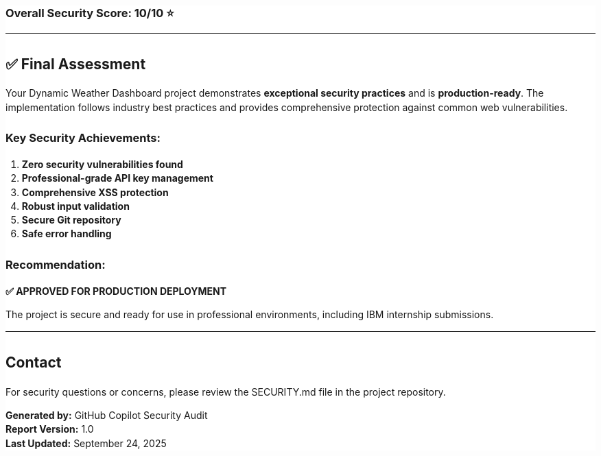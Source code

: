 ### **Overall Security Score: 10/10** ⭐

---

## ✅ Final Assessment

Your Dynamic Weather Dashboard project demonstrates **exceptional security practices** and is **production-ready**. The implementation follows industry best practices and provides comprehensive protection against common web vulnerabilities.

### Key Security Achievements:
1. **Zero security vulnerabilities found**
2. **Professional-grade API key management**
3. **Comprehensive XSS protection**
4. **Robust input validation**
5. **Secure Git repository**
6. **Safe error handling**

### Recommendation:
**✅ APPROVED FOR PRODUCTION DEPLOYMENT**

The project is secure and ready for use in professional environments, including IBM internship submissions.

---

## Contact

For security questions or concerns, please review the SECURITY.md file in the project repository.

**Generated by:** GitHub Copilot Security Audit  
**Report Version:** 1.0  
**Last Updated:** September 24, 2025